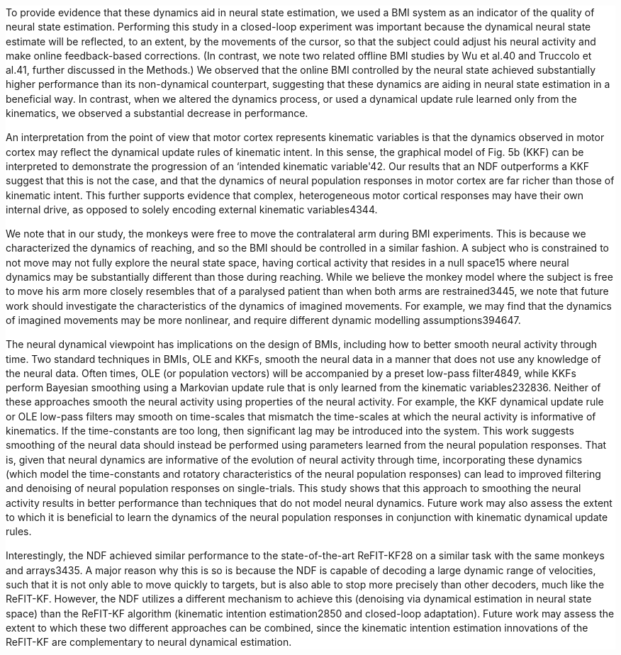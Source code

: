To provide evidence that these dynamics aid in neural state estimation, we used a BMI system as an indicator of the quality of neural state estimation. Performing this study in a closed-loop experiment was important because the dynamical neural state estimate will be reflected, to an extent, by the movements of the cursor, so that the subject could adjust his neural activity and make online feedback-based corrections. (In contrast, we note two related offline BMI studies by Wu et al.40 and Truccolo et al.41, further discussed in the Methods.) We observed that the online BMI controlled by the neural state achieved substantially higher performance than its non-dynamical counterpart, suggesting that these dynamics are aiding in neural state estimation in a beneficial way. In contrast, when we altered the dynamics process, or used a dynamical update rule learned only from the kinematics, we observed a substantial decrease in performance.

An interpretation from the point of view that motor cortex represents kinematic variables is that the dynamics observed in motor cortex may reflect the dynamical update rules of kinematic intent. In this sense, the graphical model of Fig. 5b (KKF) can be interpreted to demonstrate the progression of an ‘intended kinematic variable'42. Our results that an NDF outperforms a KKF suggest that this is not the case, and that the dynamics of neural population responses in motor cortex are far richer than those of kinematic intent. This further supports evidence that complex, heterogeneous motor cortical responses may have their own internal drive, as opposed to solely encoding external kinematic variables4344.

We note that in our study, the monkeys were free to move the contralateral arm during BMI experiments. This is because we characterized the dynamics of reaching, and so the BMI should be controlled in a similar fashion. A subject who is constrained to not move may not fully explore the neural state space, having cortical activity that resides in a null space15 where neural dynamics may be substantially different than those during reaching. While we believe the monkey model where the subject is free to move his arm more closely resembles that of a paralysed patient than when both arms are restrained3445, we note that future work should investigate the characteristics of the dynamics of imagined movements. For example, we may find that the dynamics of imagined movements may be more nonlinear, and require different dynamic modelling assumptions394647.

The neural dynamical viewpoint has implications on the design of BMIs, including how to better smooth neural activity through time. Two standard techniques in BMIs, OLE and KKFs, smooth the neural data in a manner that does not use any knowledge of the neural data. Often times, OLE (or population vectors) will be accompanied by a preset low-pass filter4849, while KKFs perform Bayesian smoothing using a Markovian update rule that is only learned from the kinematic variables232836. Neither of these approaches smooth the neural activity using properties of the neural activity. For example, the KKF dynamical update rule or OLE low-pass filters may smooth on time-scales that mismatch the time-scales at which the neural activity is informative of kinematics. If the time-constants are too long, then significant lag may be introduced into the system. This work suggests smoothing of the neural data should instead be performed using parameters learned from the neural population responses. That is, given that neural dynamics are informative of the evolution of neural activity through time, incorporating these dynamics (which model the time-constants and rotatory characteristics of the neural population responses) can lead to improved filtering and denoising of neural population responses on single-trials. This study shows that this approach to smoothing the neural activity results in better performance than techniques that do not model neural dynamics. Future work may also assess the extent to which it is beneficial to learn the dynamics of the neural population responses in conjunction with kinematic dynamical update rules.

Interestingly, the NDF achieved similar performance to the state-of-the-art ReFIT-KF28 on a similar task with the same monkeys and arrays3435. A major reason why this is so is because the NDF is capable of decoding a large dynamic range of velocities, such that it is not only able to move quickly to targets, but is also able to stop more precisely than other decoders, much like the ReFIT-KF. However, the NDF utilizes a different mechanism to achieve this (denoising via dynamical estimation in neural state space) than the ReFIT-KF algorithm (kinematic intention estimation2850 and closed-loop adaptation). Future work may assess the extent to which these two different approaches can be combined, since the kinematic intention estimation innovations of the ReFIT-KF are complementary to neural dynamical estimation.
